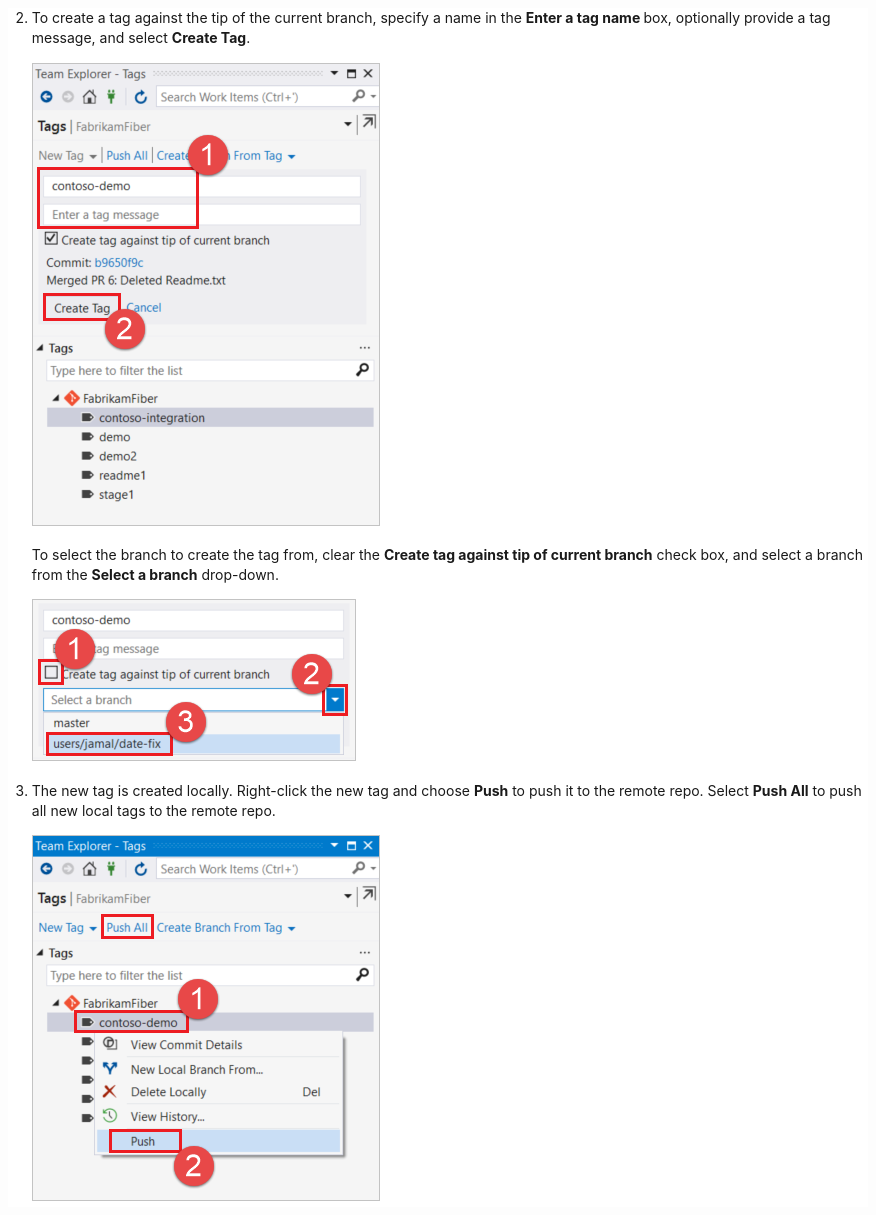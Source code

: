 2. To create a tag against the tip of the current branch, specify a name in the **Enter a tag name <Required>** box, optionally provide a tag message, and select **Create Tag**.

   ![Create tag](media/git-tags/create-tag-current-branch-vs.png)

   To select the branch to create the tag from, clear the **Create tag against tip of current branch** check box, and select a branch from the **Select a branch** drop-down.

   ![Create tag](media/git-tags/create-tag-select-branch-vs.png)

3. The new tag is created locally. Right-click the new tag and choose **Push** to push it to the remote repo. Select **Push All** to push all new local tags to the remote repo.

   ![Push new tag](media/git-tags/tag-created-vs.png)
